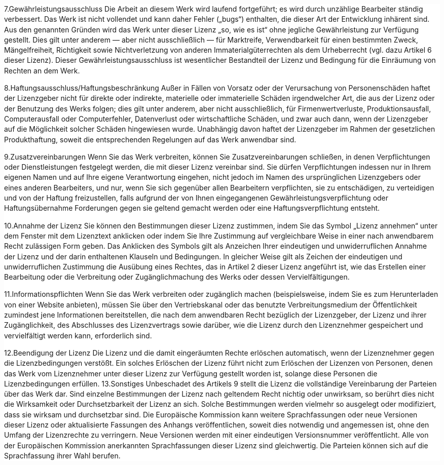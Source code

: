 7.Gewährleistungsausschluss 
Die Arbeit an diesem Werk wird laufend fortgeführt; es wird durch unzählige Bearbeiter ständig verbessert. Das Werk ist nicht vollendet und kann daher Fehler („bugs“) enthalten, die dieser Art der Entwicklung inhärent sind. 
Aus den genannten Gründen wird das Werk unter dieser Lizenz „so, wie es ist“ ohne jegliche Gewährleistung zur Verfügung gestellt. Dies gilt unter anderem — aber nicht ausschließlich — für Marktreife, Verwendbarkeit für einen bestimmten Zweck, Mängelfreiheit, Richtigkeit sowie Nichtverletzung von anderen Immaterialgüterrechten als dem Urheberrecht (vgl. dazu Artikel 6 dieser Lizenz). 
Dieser Gewährleistungsausschluss ist wesentlicher Bestandteil der Lizenz und Bedingung für die Einräumung von Rechten an dem Werk.

8.Haftungsausschluss/Haftungsbeschränkung 
Außer in Fällen von Vorsatz oder der Verursachung von Personenschäden haftet der Lizenzgeber nicht für direkte oder indirekte, materielle oder immaterielle Schäden irgendwelcher Art, die aus der Lizenz oder der Benutzung des Werks folgen; dies gilt unter anderem, aber nicht ausschließlich, für Firmenwertverluste, Produktionsausfall, Computerausfall oder Computerfehler, Datenverlust oder wirtschaftliche Schäden, und zwar auch dann, wenn der Lizenzgeber auf die Möglichkeit solcher Schäden hingewiesen wurde. Unabhängig davon haftet der Lizenzgeber im Rahmen der gesetzlichen Produkthaftung, soweit die entsprechenden Regelungen auf das Werk anwendbar sind. 

9.Zusatzvereinbarungen 
Wenn Sie das Werk verbreiten, können Sie Zusatzvereinbarungen schließen, in denen Verpflichtungen oder Dienstleistungen festgelegt werden, die mit dieser Lizenz vereinbar sind. Sie dürfen Verpflichtungen indessen nur in Ihrem eigenen Namen und auf Ihre eigene Verantwortung eingehen, nicht jedoch im Namen des ursprünglichen Lizenzgebers oder eines anderen Bearbeiters, und nur, wenn Sie sich gegenüber allen Bearbeitern verpflichten, sie zu entschädigen, zu verteidigen und von der Haftung freizustellen, falls aufgrund der von Ihnen eingegangenen Gewährleistungsverpflichtung oder Haftungsübernahme Forderungen gegen sie geltend gemacht werden oder eine Haftungsverpflichtung entsteht. 

10.Annahme der Lizenz 
Sie können den Bestimmungen dieser Lizenz zustimmen, indem Sie das Symbol „Lizenz annehmen“ unter dem Fenster mit dem Lizenztext anklicken oder indem Sie Ihre Zustimmung auf vergleichbare Weise in einer nach anwendbarem Recht zulässigen Form geben. Das Anklicken des Symbols gilt als Anzeichen Ihrer eindeutigen und unwiderruflichen Annahme der Lizenz und der darin enthaltenen Klauseln und Bedingungen. In gleicher Weise gilt als Zeichen der eindeutigen und unwiderruflichen Zustimmung die Ausübung eines Rechtes, das in Artikel 2 dieser Lizenz angeführt ist, wie das Erstellen einer Bearbeitung oder die Verbreitung oder Zugänglichmachung des Werks oder dessen Vervielfältigungen. 

11.Informationspflichten
Wenn Sie das Werk verbreiten oder zugänglich machen (beispielsweise, indem Sie es zum Herunterladen von einer Website anbieten), müssen Sie über den Vertriebskanal oder das benutzte Verbreitungsmedium der Öffentlichkeit zumindest jene Informationen bereitstellen, die nach dem anwendbaren Recht bezüglich der Lizenzgeber, der Lizenz und ihrer Zugänglichkeit, des Abschlusses des Lizenzvertrags sowie darüber, wie die Lizenz durch den Lizenznehmer gespeichert und vervielfältigt werden kann, erforderlich sind.

12.Beendigung der Lizenz 
Die Lizenz und die damit eingeräumten Rechte erlöschen automatisch, wenn der Lizenznehmer gegen die Lizenzbedingungen verstößt. Ein solches Erlöschen der Lizenz führt nicht zum Erlöschen der Lizenzen von Personen, denen das Werk vom Lizenznehmer unter dieser Lizenz zur Verfügung gestellt worden ist, solange diese Personen die Lizenzbedingungen erfüllen. 
13.Sonstiges
Unbeschadet des Artikels 9 stellt die Lizenz die vollständige Vereinbarung der Parteien über das Werk dar. Sind einzelne Bestimmungen der Lizenz nach geltendem Recht nichtig oder unwirksam, so berührt dies nicht die Wirksamkeit oder Durchsetzbarkeit der Lizenz an sich. Solche Bestimmungen werden vielmehr so ausgelegt oder modifiziert, dass sie wirksam und durchsetzbar sind. Die Europäische Kommission kann weitere Sprachfassungen oder neue Versionen dieser Lizenz oder aktualisierte Fassungen des Anhangs veröffentlichen, soweit dies notwendig und angemessen ist, ohne den Umfang der Lizenzrechte zu verringern. Neue Versionen werden mit einer eindeutigen Versionsnummer veröffentlicht. Alle von der Europäischen Kommission anerkannten Sprachfassungen dieser Lizenz sind gleichwertig. Die Parteien können sich auf die Sprachfassung ihrer Wahl berufen.
